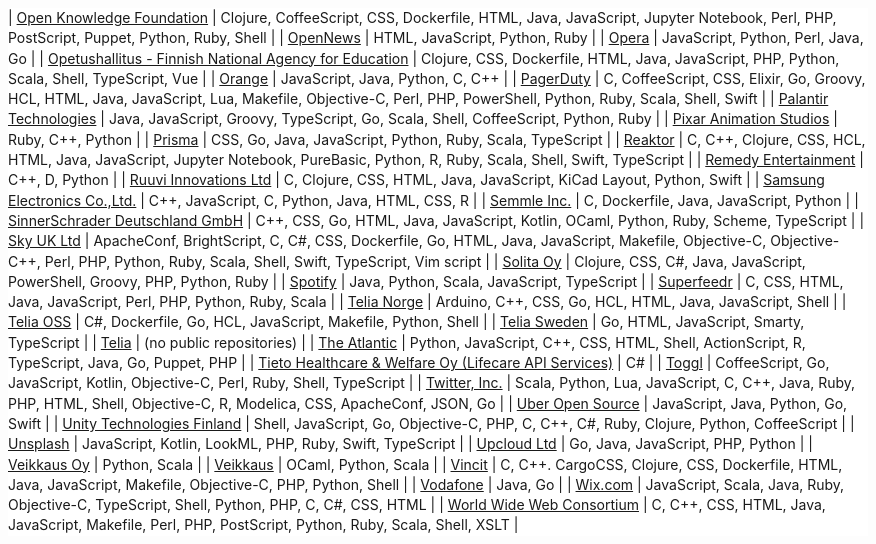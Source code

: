 | [Open Knowledge Foundation](https://github.com/okfn) | Clojure, CoffeeScript, CSS, Dockerfile, HTML, Java, JavaScript, Jupyter Notebook, Perl, PHP, PostScript, Puppet, Python, Ruby, Shell |
| [OpenNews](https://github.com/opennews) | HTML, JavaScript, Python, Ruby |
| [Opera](https://github.com/operasoftware) | JavaScript, Python, Perl, Java, Go |
| [Opetushallitus - Finnish National Agency for Education](https://github.com/opetushallitus) | Clojure, CSS, Dockerfile, HTML, Java, JavaScript, PHP, Python, Scala, Shell, TypeScript, Vue |
| [Orange](https://github.com/Orange-OpenSource) | JavaScript, Java, Python, C, C++ |
| [PagerDuty](https://github.com/PagerDuty) | C, CoffeeScript, CSS, Elixir, Go, Groovy, HCL, HTML, Java, JavaScript, Lua, Makefile, Objective-C, Perl, PHP, PowerShell, Python, Ruby, Scala, Shell, Swift |
| [Palantir Technologies](https://github.com/palantir) | Java, JavaScript, Groovy, TypeScript, Go, Scala, Shell, CoffeeScript, Python, Ruby |
| [Pixar Animation Studios](https://github.com/PixarAnimationStudios) | Ruby, C++, Python |
| [Prisma](https://github.com/prisma) | CSS, Go, Java, JavaScript, Python, Ruby, Scala, TypeScript |
| [Reaktor](https://github.com/reaktor) | C, C++, Clojure, CSS, HCL, HTML, Java, JavaScript, Jupyter Notebook, PureBasic, Python, R, Ruby, Scala, Shell, Swift, TypeScript |
| [Remedy Entertainment](https://github.com/Remedy-Entertainment) | C++, D, Python |
| [Ruuvi Innovations Ltd](https://github.com/ruuvi) | C, Clojure, CSS, HTML, Java, JavaScript, KiCad Layout, Python, Swift |
| [Samsung Electronics Co.,Ltd.](https://github.com/Samsung) | C++, JavaScript, C, Python, Java, HTML, CSS, R |
| [Semmle Inc.](https://github.com/Semmle) | C, Dockerfile, Java, JavaScript, Python |
| [SinnerSchrader Deutschland GmbH](https://github.com/sinnerschrader) | C++, CSS, Go, HTML, Java, JavaScript, Kotlin, OCaml, Python, Ruby, Scheme, TypeScript |
| [Sky UK Ltd](https://github.com/sky-uk) | ApacheConf, BrightScript, C, C#, CSS, Dockerfile, Go, HTML, Java, JavaScript, Makefile, Objective-C, Objective-C++, Perl, PHP, Python, Ruby, Scala, Shell, Swift, TypeScript, Vim script |
| [Solita Oy](https://github.com/Solita) | Clojure, CSS, C#, Java, JavaScript, PowerShell, Groovy, PHP, Python, Ruby |
| [Spotify](https://github.com/spotify) | Java, Python, Scala, JavaScript, TypeScript |
| [Superfeedr](https://github.com/superfeedr) | C, CSS, HTML, Java, JavaScript, Perl, PHP, Python, Ruby, Scala |
| [Telia Norge](https://github.com/TeliaSoneraNorge) | Arduino, C++, CSS, Go, HCL, HTML, Java, JavaScript, Shell |
| [Telia OSS](https://github.com/telia-oss) | C#, Dockerfile, Go, HCL, JavaScript, Makefile, Python, Shell |
| [Telia Sweden](https://github.com/teliasweden) | Go, HTML, JavaScript, Smarty, TypeScript |
| [Telia](https://github.com/telia) | (no public repositories) |
| [The Atlantic](https://github.com/theatlantic) | Python, JavaScript, C++, CSS, HTML, Shell, ActionScript, R, TypeScript, Java, Go, Puppet, PHP |
| [Tieto Healthcare & Welfare Oy (Lifecare API Services)](https://github.com/TietoLifecare) | C# |
| [Toggl](https://github.com/toggl) | CoffeeScript, Go, JavaScript, Kotlin, Objective-C, Perl, Ruby, Shell, TypeScript |
| [Twitter, Inc.](https://github.com/Twitter) | Scala, Python, Lua, JavaScript, C, C++, Java, Ruby, PHP, HTML, Shell, Objective-C, R, Modelica, CSS, ApacheConf, JSON, Go |
| [Uber Open Source](https://github.com/uber) | JavaScript, Java, Python, Go, Swift |
| [Unity Technologies Finland](https://github.com/Applifier) | Shell, JavaScript, Go, Objective-C, PHP, C, C++, C#, Ruby, Clojure, Python, CoffeeScript |
| [Unsplash](https://github.com/unsplash) | JavaScript, Kotlin, LookML, PHP, Ruby, Swift, TypeScript |
| [Upcloud Ltd](https://github.com/UpCloudLtd) | Go, Java, JavaScript, PHP, Python |
| [Veikkaus Oy](https://github.com/VeikkausOy) | Python, Scala |
| [Veikkaus](https://github.com/Veikkaus) | OCaml, Python, Scala |
| [Vincit](https://github.com/Vincit) | C, C++. CargoCSS, Clojure, CSS, Dockerfile, HTML, Java, JavaScript, Makefile, Objective-C, PHP, Python, Shell |
| [Vodafone](https://github.com/Vodafone) | Java, Go |
| [Wix.com](https://github.com/wix) | JavaScript, Scala, Java, Ruby, Objective-C, TypeScript, Shell, Python, PHP, C, C#, CSS, HTML |
| [World Wide Web Consortium](https://github.com/w3c) | C, C++, CSS, HTML, Java, JavaScript, Makefile, Perl, PHP, PostScript, Python, Ruby, Scala, Shell, XSLT |